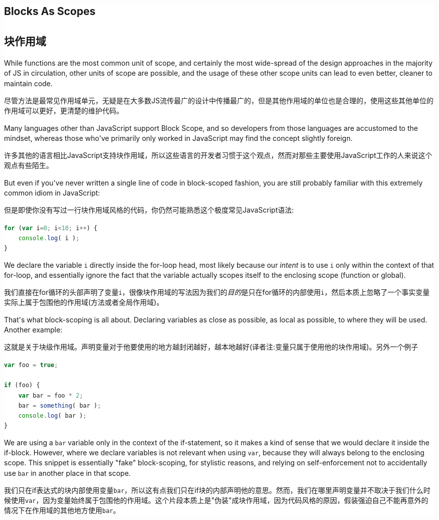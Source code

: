 ## Blocks As Scopes

## 块作用域

While functions are the most common unit of scope, and certainly the most wide-spread of the design approaches in the majority of JS in circulation, other units of scope are possible, and the usage of these other scope units can lead to even better, cleaner to maintain code.

尽管方法是最常见作用域单元，无疑是在大多数JS流传最广的设计中传播最广的，但是其他作用域的单位也是合理的，使用这些其他单位的作用域可以更好，更清楚的维护代码。

Many languages other than JavaScript support Block Scope, and so developers from those languages are accustomed to the mindset, whereas those who've primarily only worked in JavaScript may find the concept slightly foreign.

许多其他的语言相比JavaScript支持块作用域，所以这些语言的开发者习惯于这个观点，然而对那些主要使用JavaScript工作的人来说这个观点有些陌生。

But even if you've never written a single line of code in block-scoped fashion, you are still probably familiar with this extremely common idiom in JavaScript:

但是即使你没有写过一行块作用域风格的代码，你仍然可能熟悉这个极度常见JavaScript语法:

```js
for (var i=0; i<10; i++) {
	console.log( i );
}
```

We declare the variable `i` directly inside the for-loop head, most likely because our *intent* is to use `i` only within the context of that for-loop, and essentially ignore the fact that the variable actually scopes itself to the enclosing scope (function or global).

我们直接在for循环的头部声明了变量`i`，很像块作用域的写法因为我们的*目的*是只在for循环的内部使用`i`，然后本质上忽略了一个事实变量实际上属于包围他的作用域(方法或者全局作用域)。

That's what block-scoping is all about. Declaring variables as close as possible, as local as possible, to where they will be used. Another example:

这就是关于块级作用域。声明变量对于他要使用的地方越封闭越好，越本地越好(译者注:变量只属于使用他的块作用域)。另外一个例子

```js
var foo = true;

if (foo) {
	var bar = foo * 2;
	bar = something( bar );
	console.log( bar );
}
```

We are using a `bar` variable only in the context of the if-statement, so it makes a kind of sense that we would declare it inside the if-block. However, where we declare variables is not relevant when using `var`, because they will always belong to the enclosing scope. This snippet is essentially "fake" block-scoping, for stylistic reasons, and relying on self-enforcement not to accidentally use `bar` in another place in that scope.

我们只在if表达式的块内部使用变量`bar`，所以这有点我们只在if块的内部声明他的意思。然而，我们在哪里声明变量并不取决于我们什么时候使用`var`，因为变量始终属于包围他的作用域。这个片段本质上是"伪装"成块作用域，因为代码风格的原因，假装强迫自己不能再意外的情况下在作用域的其他地方使用`bar`。
